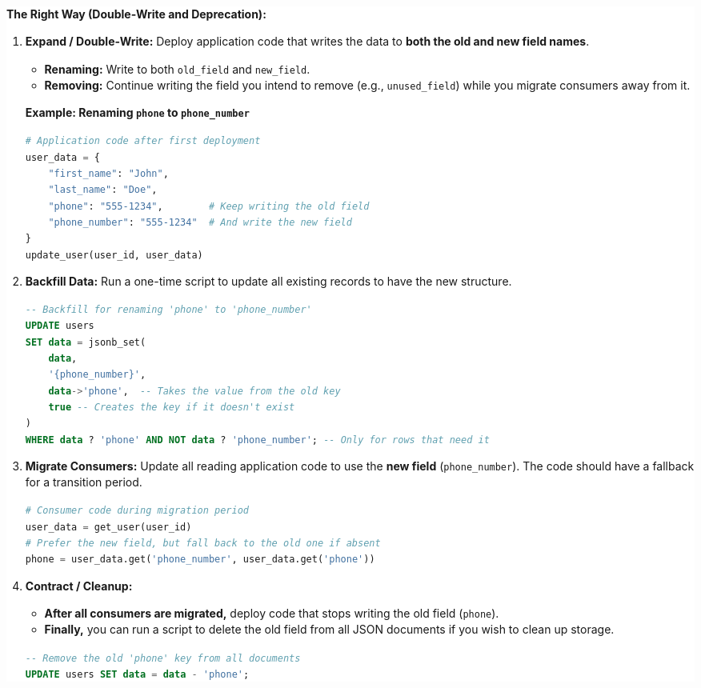 **The Right Way (Double-Write and Deprecation):**

1.  **Expand / Double-Write:** Deploy application code that writes the data to **both the old and new field names**.
    *   **Renaming:** Write to both `old_field` and `new_field`.
    *   **Removing:** Continue writing the field you intend to remove (e.g., `unused_field`) while you migrate consumers away from it.

    **Example: Renaming `phone` to `phone_number`**
    ```python
    # Application code after first deployment
    user_data = {
        "first_name": "John",
        "last_name": "Doe",
        "phone": "555-1234",        # Keep writing the old field
        "phone_number": "555-1234"  # And write the new field
    }
    update_user(user_id, user_data)
    ```

2.  **Backfill Data:** Run a one-time script to update all existing records to have the new structure.
    ```sql
    -- Backfill for renaming 'phone' to 'phone_number'
    UPDATE users
    SET data = jsonb_set(
        data, 
        '{phone_number}', 
        data->'phone',  -- Takes the value from the old key
        true -- Creates the key if it doesn't exist
    )
    WHERE data ? 'phone' AND NOT data ? 'phone_number'; -- Only for rows that need it
    ```

3.  **Migrate Consumers:** Update all reading application code to use the **new field** (`phone_number`). The code should have a fallback for a transition period.
    ```python
    # Consumer code during migration period
    user_data = get_user(user_id)
    # Prefer the new field, but fall back to the old one if absent
    phone = user_data.get('phone_number', user_data.get('phone'))
    ```

4.  **Contract / Cleanup:**
    *   **After all consumers are migrated,** deploy code that stops writing the old field (`phone`).
    *   **Finally,** you can run a script to delete the old field from all JSON documents if you wish to clean up storage.
    ```sql
    -- Remove the old 'phone' key from all documents
    UPDATE users SET data = data - 'phone';
    ```
